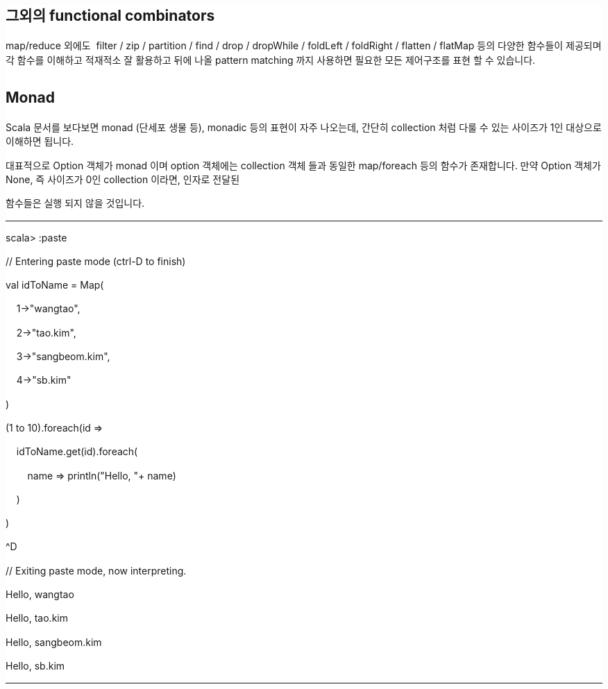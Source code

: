 ## 그외의 functional combinators 

map/reduce 외에도  filter / zip / partition / find / drop / dropWhile /
foldLeft / foldRight / flatten / flatMap 등의 다양한 함수들이 제공되며
각 함수를 이해하고 적재적소 잘 활용하고 뒤에 나올 pattern matching 까지
사용하면 필요한 모든 제어구조를 표현 할 수 있습니다.

Monad 
-----

Scala 문서를 보다보면 monad (단세포 생물 등), monadic 등의 표현이 자주
나오는데, 간단히 collection 처럼 다룰 수 있는 사이즈가 1인 대상으로
이해하면 됩니다.

대표적으로 Option 객체가 monad 이며 option 객체에는 collection 객체 들과
동일한 map/foreach 등의 함수가 존재합니다. 만약 Option 객체가 None, 즉
사이즈가 0인 collection 이라면, 인자로 전달된

함수들은 실행 되지 않을 것입니다.

* * * * *

scala\> :paste

// Entering paste mode (ctrl-D to finish)

val idToName = Map(

    1-\>"wangtao",

    2-\>"tao.kim",

    3-\>"sangbeom.kim",

    4-\>"sb.kim"

)

(1 to 10).foreach(id =\>

    idToName.get(id).foreach(

        name =\> println("Hello, "+ name)

    )

)

\^D

// Exiting paste mode, now interpreting.

Hello, wangtao

Hello, tao.kim

Hello, sangbeom.kim

Hello, sb.kim

* * * * *
